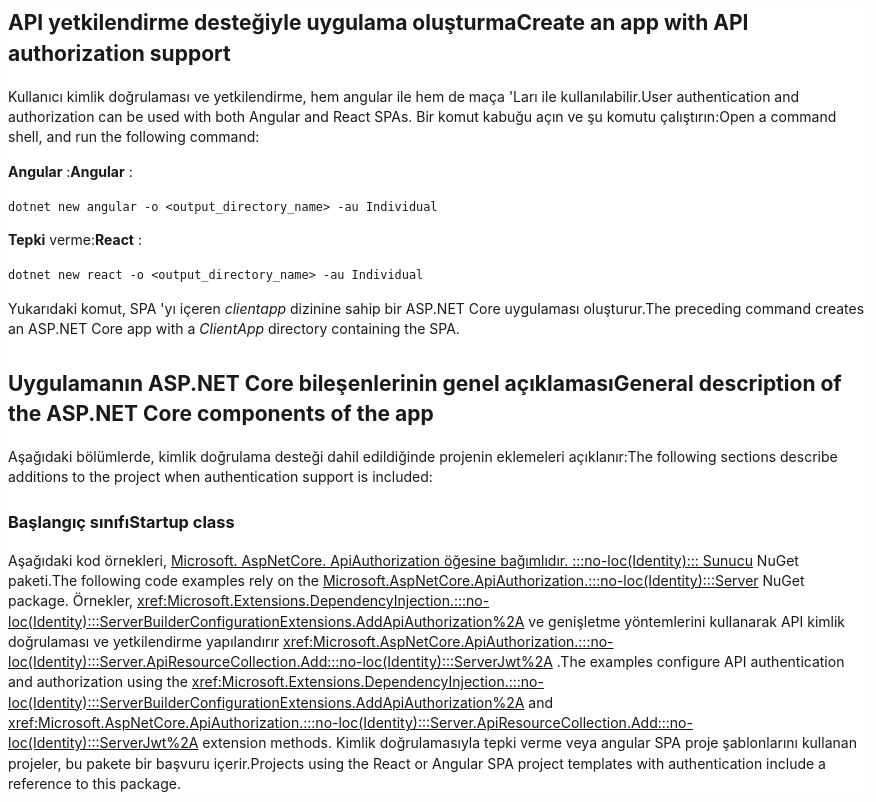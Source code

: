 ## <a name="create-an-app-with-api-authorization-support"></a><span data-ttu-id="18af0-109">API yetkilendirme desteğiyle uygulama oluşturma</span><span class="sxs-lookup"><span data-stu-id="18af0-109">Create an app with API authorization support</span></span>

<span data-ttu-id="18af0-110">Kullanıcı kimlik doğrulaması ve yetkilendirme, hem angular ile hem de maça 'Ları ile kullanılabilir.</span><span class="sxs-lookup"><span data-stu-id="18af0-110">User authentication and authorization can be used with both Angular and React SPAs.</span></span> <span data-ttu-id="18af0-111">Bir komut kabuğu açın ve şu komutu çalıştırın:</span><span class="sxs-lookup"><span data-stu-id="18af0-111">Open a command shell, and run the following command:</span></span>

<span data-ttu-id="18af0-112">**Angular** :</span><span class="sxs-lookup"><span data-stu-id="18af0-112">**Angular** :</span></span>

```dotnetcli
dotnet new angular -o <output_directory_name> -au Individual
```

<span data-ttu-id="18af0-113">**Tepki** verme:</span><span class="sxs-lookup"><span data-stu-id="18af0-113">**React** :</span></span>

```dotnetcli
dotnet new react -o <output_directory_name> -au Individual
```

<span data-ttu-id="18af0-114">Yukarıdaki komut, SPA 'yı içeren *clientapp* dizinine sahip bir ASP.NET Core uygulaması oluşturur.</span><span class="sxs-lookup"><span data-stu-id="18af0-114">The preceding command creates an ASP.NET Core app with a *ClientApp* directory containing the SPA.</span></span>

## <a name="general-description-of-the-aspnet-core-components-of-the-app"></a><span data-ttu-id="18af0-115">Uygulamanın ASP.NET Core bileşenlerinin genel açıklaması</span><span class="sxs-lookup"><span data-stu-id="18af0-115">General description of the ASP.NET Core components of the app</span></span>

<span data-ttu-id="18af0-116">Aşağıdaki bölümlerde, kimlik doğrulama desteği dahil edildiğinde projenin eklemeleri açıklanır:</span><span class="sxs-lookup"><span data-stu-id="18af0-116">The following sections describe additions to the project when authentication support is included:</span></span>

### <a name="startup-class"></a><span data-ttu-id="18af0-117">Başlangıç sınıfı</span><span class="sxs-lookup"><span data-stu-id="18af0-117">Startup class</span></span>

<span data-ttu-id="18af0-118">Aşağıdaki kod örnekleri, [Microsoft. AspNetCore. ApiAuthorization öğesine bağımlıdır. :::no-loc(Identity)::: Sunucu](https://www.nuget.org/packages/Microsoft.AspNetCore.ApiAuthorization.:::no-loc(Identity):::Server) NuGet paketi.</span><span class="sxs-lookup"><span data-stu-id="18af0-118">The following code examples rely on the [Microsoft.AspNetCore.ApiAuthorization.:::no-loc(Identity):::Server](https://www.nuget.org/packages/Microsoft.AspNetCore.ApiAuthorization.:::no-loc(Identity):::Server) NuGet package.</span></span> <span data-ttu-id="18af0-119">Örnekler, <xref:Microsoft.Extensions.DependencyInjection.:::no-loc(Identity):::ServerBuilderConfigurationExtensions.AddApiAuthorization%2A> ve genişletme yöntemlerini kullanarak API kimlik doğrulaması ve yetkilendirme yapılandırır <xref:Microsoft.AspNetCore.ApiAuthorization.:::no-loc(Identity):::Server.ApiResourceCollection.Add:::no-loc(Identity):::ServerJwt%2A> .</span><span class="sxs-lookup"><span data-stu-id="18af0-119">The examples configure API authentication and authorization using the <xref:Microsoft.Extensions.DependencyInjection.:::no-loc(Identity):::ServerBuilderConfigurationExtensions.AddApiAuthorization%2A> and <xref:Microsoft.AspNetCore.ApiAuthorization.:::no-loc(Identity):::Server.ApiResourceCollection.Add:::no-loc(Identity):::ServerJwt%2A> extension methods.</span></span> <span data-ttu-id="18af0-120">Kimlik doğrulamasıyla tepki verme veya angular SPA proje şablonlarını kullanan projeler, bu pakete bir başvuru içerir.</span><span class="sxs-lookup"><span data-stu-id="18af0-120">Projects using the React or Angular SPA project templates with authentication include a reference to this package.</span></span>
